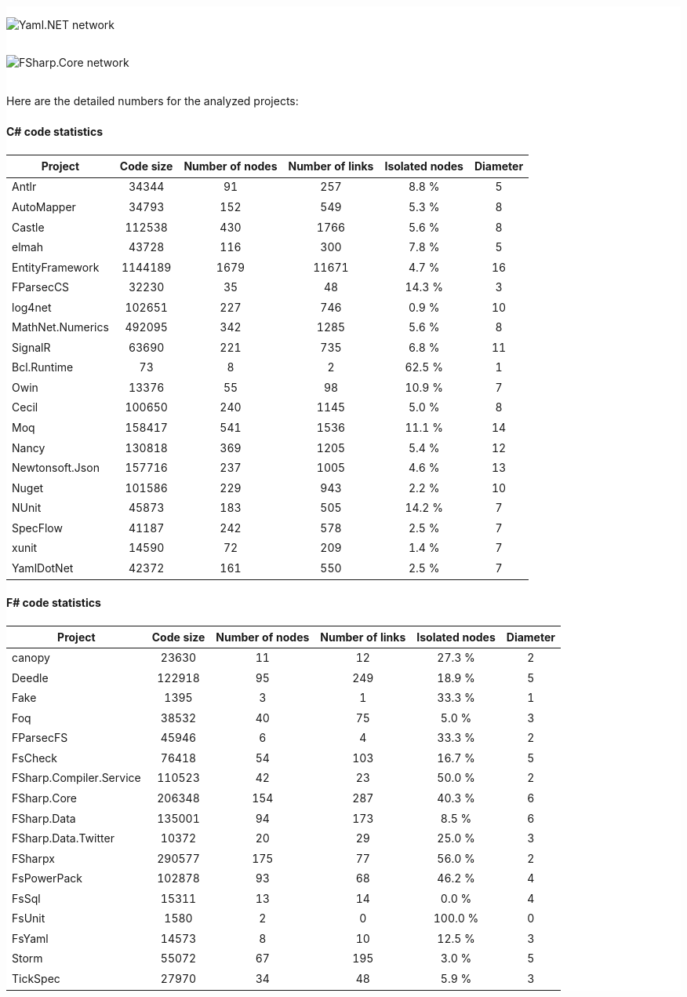 <div class="row">
<div class="large-6 columns">

![Yaml.NET network](csNetwork-YamlDotNet.png "Yaml.NET network")

</div>
<div class="large-6 columns">

![FSharp.Core network](fsNetwork-FSharp.Core.png "FSharp.Core network")

</div>
</div>

Here are the detailed numbers for the analyzed projects:

#### C# code statistics

<div class="smallTable">

| Project | Code size | Number of nodes | Number of links | Isolated nodes | Diameter |
|---------|:---------:|:---------------:|:---------------:|:--------------:|:--------:|
Antlr|34344|91|257|8.8 %|5
AutoMapper|34793|152|549|5.3 %|8
Castle|112538|430|1766|5.6 %|8
elmah|43728|116|300|7.8 %|5
EntityFramework|1144189|1679|11671|4.7 %|16
FParsecCS|32230|35|48|14.3 %|3
log4net|102651|227|746|0.9 %|10
MathNet.Numerics|492095|342|1285|5.6 %|8
SignalR|63690|221|735|6.8 %|11
Bcl.Runtime|73|8|2|62.5 %|1
Owin|13376|55|98|10.9 %|7
Cecil|100650|240|1145|5.0 %|8
Moq|158417|541|1536|11.1 %|14
Nancy|130818|369|1205|5.4 %|12
Newtonsoft.Json|157716|237|1005|4.6 %|13
Nuget|101586|229|943|2.2 %|10
NUnit|45873|183|505|14.2 %|7
SpecFlow|41187|242|578|2.5 %|7
xunit|14590|72|209|1.4 %|7
YamlDotNet|42372|161|550|2.5 %|7

</div>

#### F# code statistics

<div class="smallTable">

| Project | Code size | Number of nodes | Number of links | Isolated nodes | Diameter |
|---------|:---------:|:---------------:|:---------------:|:--------------:|:--------:|
canopy|23630|11|12|27.3 %|2
Deedle|122918|95|249|18.9 %|5
Fake|1395|3|1|33.3 %|1
Foq|38532|40|75|5.0 %|3
FParsecFS|45946|6|4|33.3 %|2
FsCheck|76418|54|103|16.7 %|5
FSharp.Compiler.Service|110523|42|23|50.0 %|2
FSharp.Core|206348|154|287|40.3 %|6
FSharp.Data|135001|94|173|8.5 %|6
FSharp.Data.Twitter|10372|20|29|25.0 %|3
FSharpx|290577|175|77|56.0 %|2
FsPowerPack|102878|93|68|46.2 %|4
FsSql|15311|13|14|0.0 %|4
FsUnit|1580|2|0|100.0 %|0
FsYaml|14573|8|10|12.5 %|3
Storm|55072|67|195|3.0 %|5
TickSpec|27970|34|48|5.9 %|3